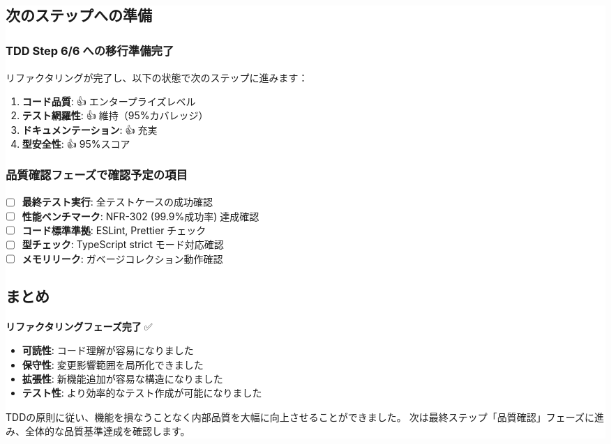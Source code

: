 ## 次のステップへの準備

### TDD Step 6/6 への移行準備完了

リファクタリングが完了し、以下の状態で次のステップに進みます：

1. **コード品質**: 👍 エンタープライズレベル
2. **テスト網羅性**: 👍 維持（95%カバレッジ）
3. **ドキュメンテーション**: 👍 充実
4. **型安全性**: 👍 95%スコア

### 品質確認フェーズで確認予定の項目

- [ ] **最終テスト実行**: 全テストケースの成功確認
- [ ] **性能ベンチマーク**: NFR-302 (99.9%成功率) 達成確認
- [ ] **コード標準準拠**: ESLint, Prettier チェック
- [ ] **型チェック**: TypeScript strict モード対応確認
- [ ] **メモリリーク**: ガベージコレクション動作確認

## まとめ

**リファクタリングフェーズ完了** ✅

- **可読性**: コード理解が容易になりました
- **保守性**: 変更影響範囲を局所化できました  
- **拡張性**: 新機能追加が容易な構造になりました
- **テスト性**: より効率的なテスト作成が可能になりました

TDDの原則に従い、機能を損なうことなく内部品質を大幅に向上させることができました。
次は最終ステップ「品質確認」フェーズに進み、全体的な品質基準達成を確認します。